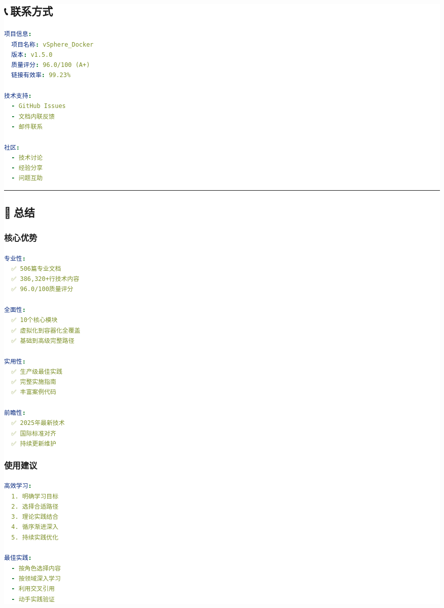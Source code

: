 
## 📞 联系方式

```yaml
项目信息:
  项目名称: vSphere_Docker
  版本: v1.5.0
  质量评分: 96.0/100 (A+)
  链接有效率: 99.23%

技术支持:
  - GitHub Issues
  - 文档内联反馈
  - 邮件联系

社区:
  - 技术讨论
  - 经验分享
  - 问题互助
```

---

## 🌟 总结

### 核心优势

```yaml
专业性:
  ✅ 506篇专业文档
  ✅ 386,320+行技术内容
  ✅ 96.0/100质量评分

全面性:
  ✅ 10个核心模块
  ✅ 虚拟化到容器化全覆盖
  ✅ 基础到高级完整路径

实用性:
  ✅ 生产级最佳实践
  ✅ 完整实施指南
  ✅ 丰富案例代码

前瞻性:
  ✅ 2025年最新技术
  ✅ 国际标准对齐
  ✅ 持续更新维护
```

### 使用建议

```yaml
高效学习:
  1. 明确学习目标
  2. 选择合适路径
  3. 理论实践结合
  4. 循序渐进深入
  5. 持续实践优化

最佳实践:
  - 按角色选择内容
  - 按领域深入学习
  - 利用交叉引用
  - 动手实践验证
```